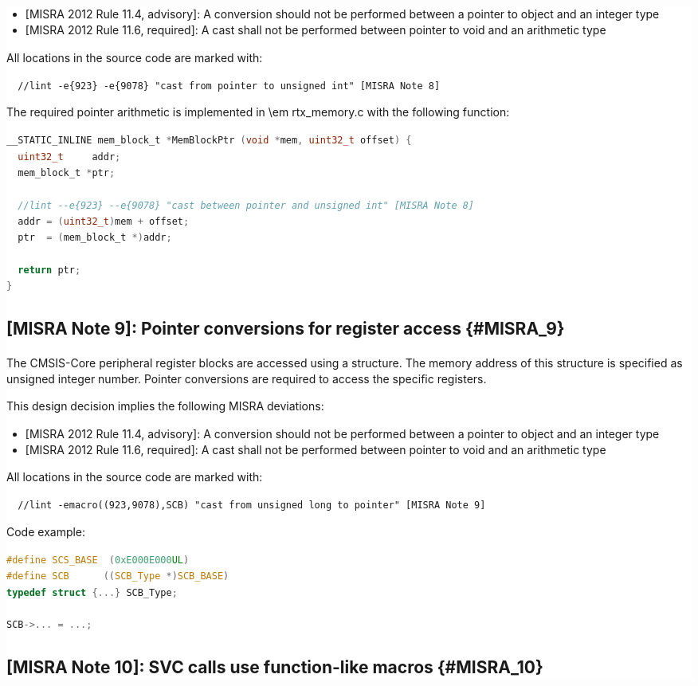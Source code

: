  - [MISRA 2012 Rule      11.4,  advisory]: A conversion should not be performed between a pointer to object and an integer type
 - [MISRA 2012 Rule      11.6,  required]: A cast shall not be performed between pointer to void and an arithmetic type

All locations in the source code are marked with:

```
  //lint -e{923} -e{9078} "cast from pointer to unsigned int" [MISRA Note 8]
```

The required pointer arithmetic is implemented in \em rtx_memory.c with the following function:

```c
__STATIC_INLINE mem_block_t *MemBlockPtr (void *mem, uint32_t offset) {
  uint32_t     addr;
  mem_block_t *ptr;

  //lint --e{923} --e{9078} "cast between pointer and unsigned int" [MISRA Note 8]
  addr = (uint32_t)mem + offset;
  ptr  = (mem_block_t *)addr;

  return ptr;
}
```

## [MISRA Note 9]: Pointer conversions for register access {#MISRA_9}

The CMSIS-Core peripheral register blocks are accessed using a structure. The memory address of this structure is specified as unsigned integer number. Pointer conversions are required to access the specific registers.

This design decision implies the following MISRA deviations:

 - [MISRA 2012 Rule      11.4,  advisory]: A conversion should not be performed between a pointer to object and an integer type
 - [MISRA 2012 Rule      11.6,  required]: A cast shall not be performed between pointer to void and an arithmetic type

All locations in the source code are marked with:

```
  //lint -emacro((923,9078),SCB) "cast from unsigned long to pointer" [MISRA Note 9]
```

Code example:

```c
#define SCS_BASE  (0xE000E000UL)
#define SCB      ((SCB_Type *)SCB_BASE)
typedef struct {...} SCB_Type;

SCB->... = ...;
```

## [MISRA Note 10]: SVC calls use function-like macros {#MISRA_10}
